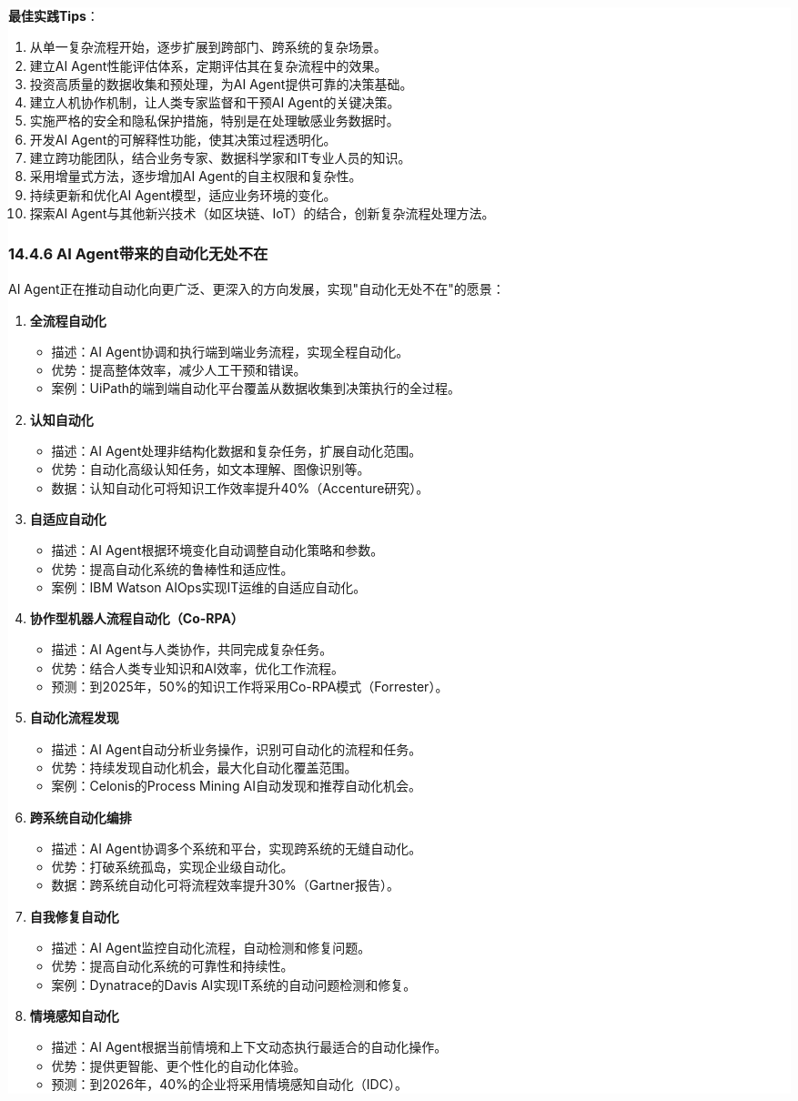 **最佳实践Tips**：

1. 从单一复杂流程开始，逐步扩展到跨部门、跨系统的复杂场景。
2. 建立AI Agent性能评估体系，定期评估其在复杂流程中的效果。
3. 投资高质量的数据收集和预处理，为AI Agent提供可靠的决策基础。
4. 建立人机协作机制，让人类专家监督和干预AI Agent的关键决策。
5. 实施严格的安全和隐私保护措施，特别是在处理敏感业务数据时。
6. 开发AI Agent的可解释性功能，使其决策过程透明化。
7. 建立跨功能团队，结合业务专家、数据科学家和IT专业人员的知识。
8. 采用增量式方法，逐步增加AI Agent的自主权限和复杂性。
9. 持续更新和优化AI Agent模型，适应业务环境的变化。
10. 探索AI Agent与其他新兴技术（如区块链、IoT）的结合，创新复杂流程处理方法。

### 14.4.6 AI Agent带来的自动化无处不在

AI Agent正在推动自动化向更广泛、更深入的方向发展，实现"自动化无处不在"的愿景：

1. **全流程自动化**
   
   - 描述：AI Agent协调和执行端到端业务流程，实现全程自动化。
   - 优势：提高整体效率，减少人工干预和错误。
   - 案例：UiPath的端到端自动化平台覆盖从数据收集到决策执行的全过程。
2. **认知自动化**
   
   - 描述：AI Agent处理非结构化数据和复杂任务，扩展自动化范围。
   - 优势：自动化高级认知任务，如文本理解、图像识别等。
   - 数据：认知自动化可将知识工作效率提升40%（Accenture研究）。
3. **自适应自动化**
   
   - 描述：AI Agent根据环境变化自动调整自动化策略和参数。
   - 优势：提高自动化系统的鲁棒性和适应性。
   - 案例：IBM Watson AIOps实现IT运维的自适应自动化。
4. **协作型机器人流程自动化（Co-RPA）**
   
   - 描述：AI Agent与人类协作，共同完成复杂任务。
   - 优势：结合人类专业知识和AI效率，优化工作流程。
   - 预测：到2025年，50%的知识工作将采用Co-RPA模式（Forrester）。
5. **自动化流程发现**
   
   - 描述：AI Agent自动分析业务操作，识别可自动化的流程和任务。
   - 优势：持续发现自动化机会，最大化自动化覆盖范围。
   - 案例：Celonis的Process Mining AI自动发现和推荐自动化机会。
6. **跨系统自动化编排**
   
   - 描述：AI Agent协调多个系统和平台，实现跨系统的无缝自动化。
   - 优势：打破系统孤岛，实现企业级自动化。
   - 数据：跨系统自动化可将流程效率提升30%（Gartner报告）。
7. **自我修复自动化**
   
   - 描述：AI Agent监控自动化流程，自动检测和修复问题。
   - 优势：提高自动化系统的可靠性和持续性。
   - 案例：Dynatrace的Davis AI实现IT系统的自动问题检测和修复。
8. **情境感知自动化**
   
   - 描述：AI Agent根据当前情境和上下文动态执行最适合的自动化操作。
   - 优势：提供更智能、更个性化的自动化体验。
   - 预测：到2026年，40%的企业将采用情境感知自动化（IDC）。
